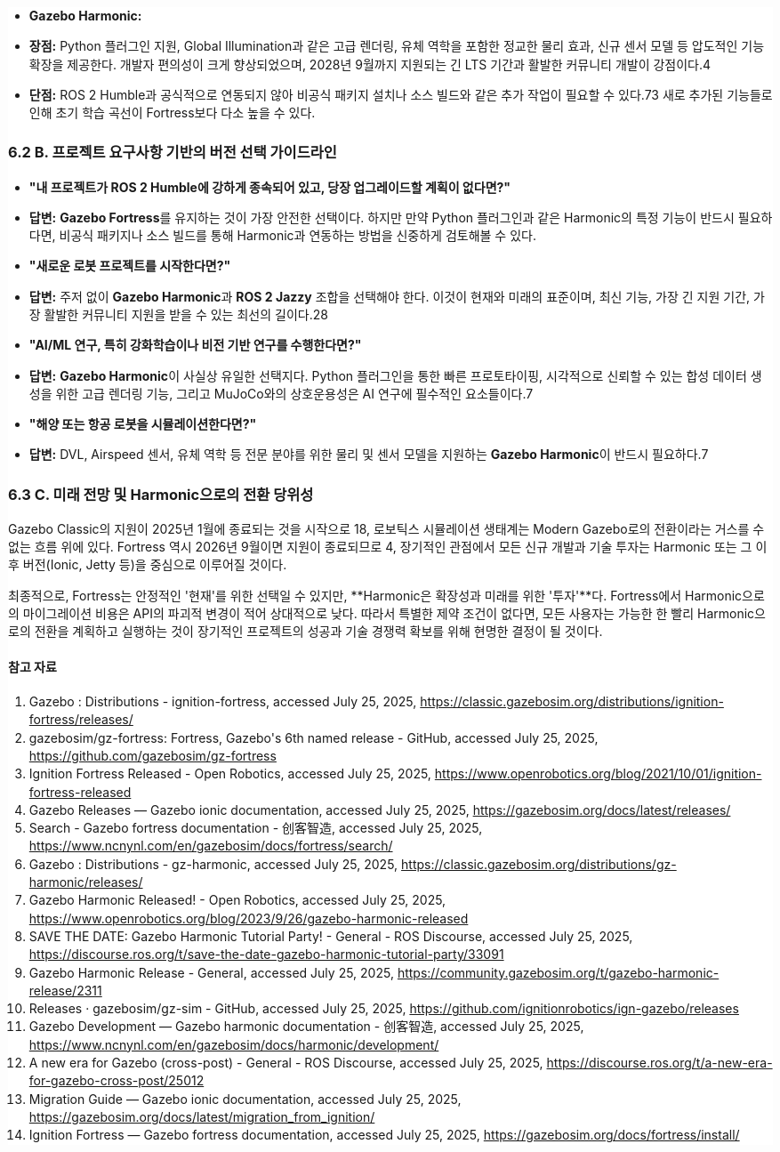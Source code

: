 - **Gazebo Harmonic:**

- **장점:** Python 플러그인 지원, Global Illumination과 같은 고급 렌더링, 유체 역학을 포함한 정교한 물리 효과, 신규 센서 모델 등 압도적인 기능 확장을 제공한다. 개발자 편의성이 크게 향상되었으며, 2028년 9월까지 지원되는 긴 LTS 기간과 활발한 커뮤니티 개발이 강점이다.4
- **단점:** ROS 2 Humble과 공식적으로 연동되지 않아 비공식 패키지 설치나 소스 빌드와 같은 추가 작업이 필요할 수 있다.73 새로 추가된 기능들로 인해 초기 학습 곡선이 Fortress보다 다소 높을 수 있다.

### 6.2 B. 프로젝트 요구사항 기반의 버전 선택 가이드라인

- **"내 프로젝트가 ROS 2 Humble에 강하게 종속되어 있고, 당장 업그레이드할 계획이 없다면?"**

- **답변:** **Gazebo Fortress**를 유지하는 것이 가장 안전한 선택이다. 하지만 만약 Python 플러그인과 같은 Harmonic의 특정 기능이 반드시 필요하다면, 비공식 패키지나 소스 빌드를 통해 Harmonic과 연동하는 방법을 신중하게 검토해볼 수 있다.

- **"새로운 로봇 프로젝트를 시작한다면?"**

- **답변:** 주저 없이 **Gazebo Harmonic**과 **ROS 2 Jazzy** 조합을 선택해야 한다. 이것이 현재와 미래의 표준이며, 최신 기능, 가장 긴 지원 기간, 가장 활발한 커뮤니티 지원을 받을 수 있는 최선의 길이다.28

- **"AI/ML 연구, 특히 강화학습이나 비전 기반 연구를 수행한다면?"**

- **답변:** **Gazebo Harmonic**이 사실상 유일한 선택지다. Python 플러그인을 통한 빠른 프로토타이핑, 시각적으로 신뢰할 수 있는 합성 데이터 생성을 위한 고급 렌더링 기능, 그리고 MuJoCo와의 상호운용성은 AI 연구에 필수적인 요소들이다.7

- **"해양 또는 항공 로봇을 시뮬레이션한다면?"**

- **답변:** DVL, Airspeed 센서, 유체 역학 등 전문 분야를 위한 물리 및 센서 모델을 지원하는 **Gazebo Harmonic**이 반드시 필요하다.7

### 6.3 C. 미래 전망 및 Harmonic으로의 전환 당위성

Gazebo Classic의 지원이 2025년 1월에 종료되는 것을 시작으로 18, 로보틱스 시뮬레이션 생태계는 Modern Gazebo로의 전환이라는 거스를 수 없는 흐름 위에 있다. Fortress 역시 2026년 9월이면 지원이 종료되므로 4, 장기적인 관점에서 모든 신규 개발과 기술 투자는 Harmonic 또는 그 이후 버전(Ionic, Jetty 등)을 중심으로 이루어질 것이다.

최종적으로, Fortress는 안정적인 '현재'를 위한 선택일 수 있지만, **Harmonic은 확장성과 미래를 위한 '투자'**다. Fortress에서 Harmonic으로의 마이그레이션 비용은 API의 파괴적 변경이 적어 상대적으로 낮다. 따라서 특별한 제약 조건이 없다면, 모든 사용자는 가능한 한 빨리 Harmonic으로의 전환을 계획하고 실행하는 것이 장기적인 프로젝트의 성공과 기술 경쟁력 확보를 위해 현명한 결정이 될 것이다.

#### **참고 자료**

1. Gazebo : Distributions - ignition-fortress, accessed July 25, 2025, https://classic.gazebosim.org/distributions/ignition-fortress/releases/
2. gazebosim/gz-fortress: Fortress, Gazebo's 6th named release - GitHub, accessed July 25, 2025, https://github.com/gazebosim/gz-fortress
3. Ignition Fortress Released - Open Robotics, accessed July 25, 2025, https://www.openrobotics.org/blog/2021/10/01/ignition-fortress-released
4. Gazebo Releases — Gazebo ionic documentation, accessed July 25, 2025, https://gazebosim.org/docs/latest/releases/
5. Search - Gazebo fortress documentation - 创客智造, accessed July 25, 2025, https://www.ncnynl.com/en/gazebosim/docs/fortress/search/
6. Gazebo : Distributions - gz-harmonic, accessed July 25, 2025, https://classic.gazebosim.org/distributions/gz-harmonic/releases/
7. Gazebo Harmonic Released! - Open Robotics, accessed July 25, 2025, https://www.openrobotics.org/blog/2023/9/26/gazebo-harmonic-released
8. SAVE THE DATE: Gazebo Harmonic Tutorial Party! - General - ROS Discourse, accessed July 25, 2025, https://discourse.ros.org/t/save-the-date-gazebo-harmonic-tutorial-party/33091
9. Gazebo Harmonic Release - General, accessed July 25, 2025, https://community.gazebosim.org/t/gazebo-harmonic-release/2311
10. Releases · gazebosim/gz-sim - GitHub, accessed July 25, 2025, https://github.com/ignitionrobotics/ign-gazebo/releases
11. Gazebo Development — Gazebo harmonic documentation - 创客智造, accessed July 25, 2025, https://www.ncnynl.com/en/gazebosim/docs/harmonic/development/
12. A new era for Gazebo (cross-post) - General - ROS Discourse, accessed July 25, 2025, https://discourse.ros.org/t/a-new-era-for-gazebo-cross-post/25012
13. Migration Guide — Gazebo ionic documentation, accessed July 25, 2025, https://gazebosim.org/docs/latest/migration_from_ignition/
14. Ignition Fortress — Gazebo fortress documentation, accessed July 25, 2025, https://gazebosim.org/docs/fortress/install/